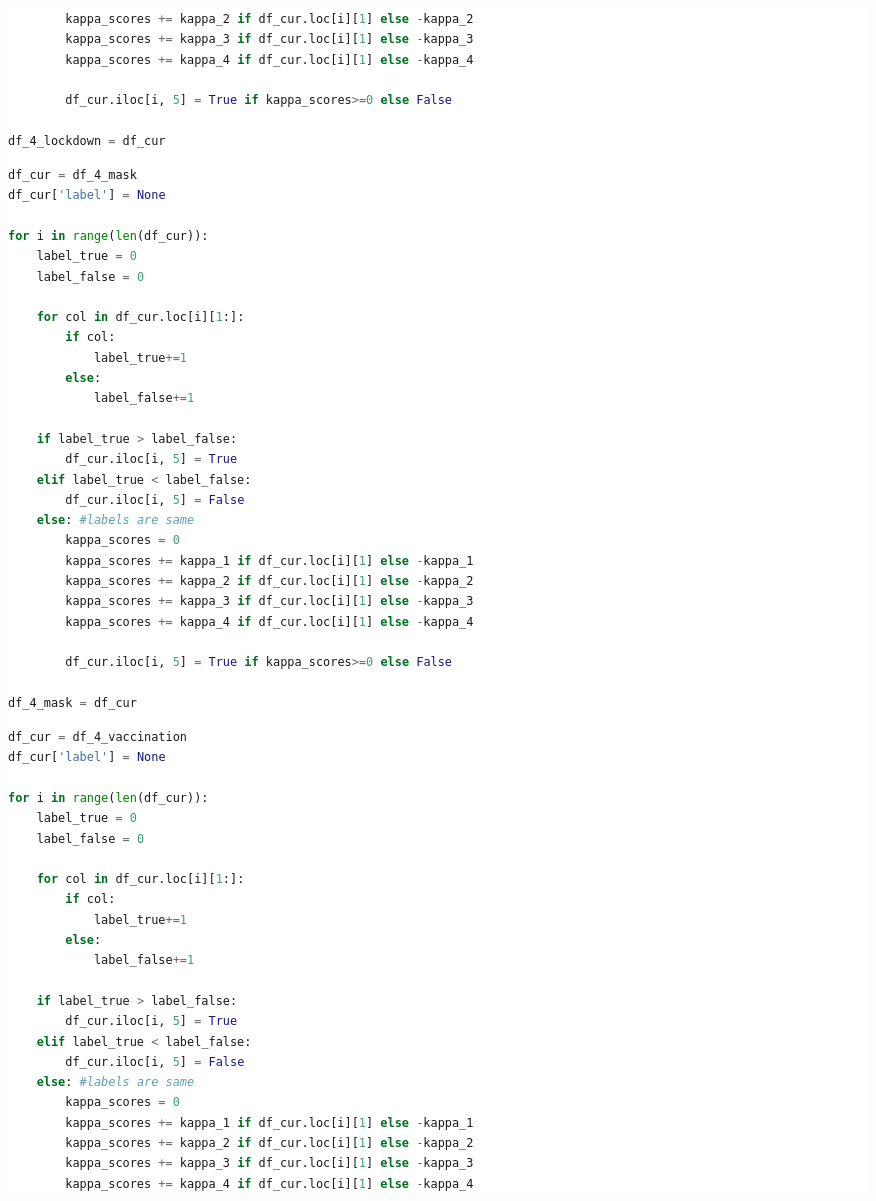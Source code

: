 ```python
        kappa_scores += kappa_2 if df_cur.loc[i][1] else -kappa_2
        kappa_scores += kappa_3 if df_cur.loc[i][1] else -kappa_3
        kappa_scores += kappa_4 if df_cur.loc[i][1] else -kappa_4

        df_cur.iloc[i, 5] = True if kappa_scores>=0 else False
        
df_4_lockdown = df_cur
```


```python
df_cur = df_4_mask
df_cur['label'] = None

for i in range(len(df_cur)):
    label_true = 0
    label_false = 0
    
    for col in df_cur.loc[i][1:]:
        if col:
            label_true+=1
        else:
            label_false+=1
    
    if label_true > label_false:
        df_cur.iloc[i, 5] = True
    elif label_true < label_false:
        df_cur.iloc[i, 5] = False
    else: #labels are same
        kappa_scores = 0
        kappa_scores += kappa_1 if df_cur.loc[i][1] else -kappa_1
        kappa_scores += kappa_2 if df_cur.loc[i][1] else -kappa_2
        kappa_scores += kappa_3 if df_cur.loc[i][1] else -kappa_3
        kappa_scores += kappa_4 if df_cur.loc[i][1] else -kappa_4

        df_cur.iloc[i, 5] = True if kappa_scores>=0 else False
        
df_4_mask = df_cur
```


```python
df_cur = df_4_vaccination
df_cur['label'] = None

for i in range(len(df_cur)):
    label_true = 0
    label_false = 0
    
    for col in df_cur.loc[i][1:]:
        if col:
            label_true+=1
        else:
            label_false+=1
    
    if label_true > label_false:
        df_cur.iloc[i, 5] = True
    elif label_true < label_false:
        df_cur.iloc[i, 5] = False
    else: #labels are same
        kappa_scores = 0
        kappa_scores += kappa_1 if df_cur.loc[i][1] else -kappa_1
        kappa_scores += kappa_2 if df_cur.loc[i][1] else -kappa_2
        kappa_scores += kappa_3 if df_cur.loc[i][1] else -kappa_3
        kappa_scores += kappa_4 if df_cur.loc[i][1] else -kappa_4
```